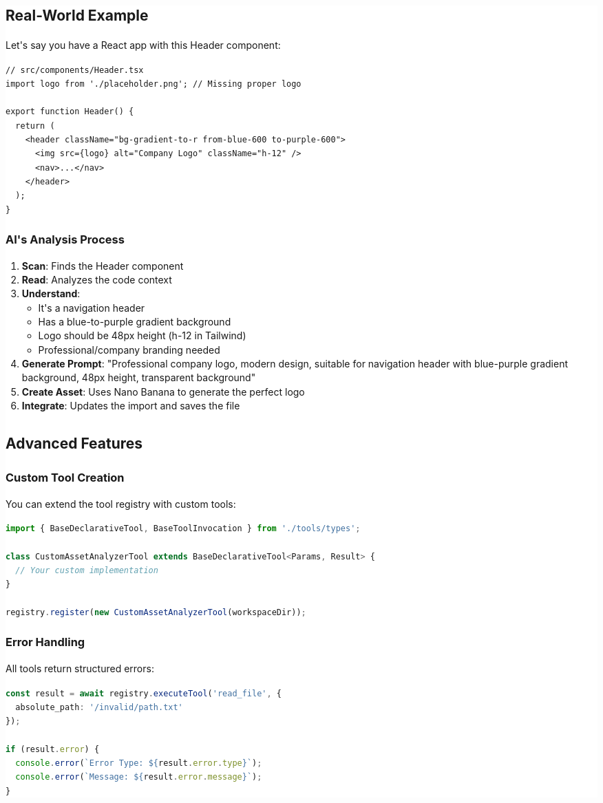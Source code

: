 ## Real-World Example

Let's say you have a React app with this Header component:

```tsx
// src/components/Header.tsx
import logo from './placeholder.png'; // Missing proper logo

export function Header() {
  return (
    <header className="bg-gradient-to-r from-blue-600 to-purple-600">
      <img src={logo} alt="Company Logo" className="h-12" />
      <nav>...</nav>
    </header>
  );
}
```

### AI's Analysis Process

1. **Scan**: Finds the Header component
2. **Read**: Analyzes the code context
3. **Understand**: 
   - It's a navigation header
   - Has a blue-to-purple gradient background
   - Logo should be 48px height (h-12 in Tailwind)
   - Professional/company branding needed
4. **Generate Prompt**: "Professional company logo, modern design, suitable for navigation header with blue-purple gradient background, 48px height, transparent background"
5. **Create Asset**: Uses Nano Banana to generate the perfect logo
6. **Integrate**: Updates the import and saves the file

## Advanced Features

### Custom Tool Creation

You can extend the tool registry with custom tools:

```typescript
import { BaseDeclarativeTool, BaseToolInvocation } from './tools/types';

class CustomAssetAnalyzerTool extends BaseDeclarativeTool<Params, Result> {
  // Your custom implementation
}

registry.register(new CustomAssetAnalyzerTool(workspaceDir));
```

### Error Handling

All tools return structured errors:

```typescript
const result = await registry.executeTool('read_file', {
  absolute_path: '/invalid/path.txt'
});

if (result.error) {
  console.error(`Error Type: ${result.error.type}`);
  console.error(`Message: ${result.error.message}`);
}
```
